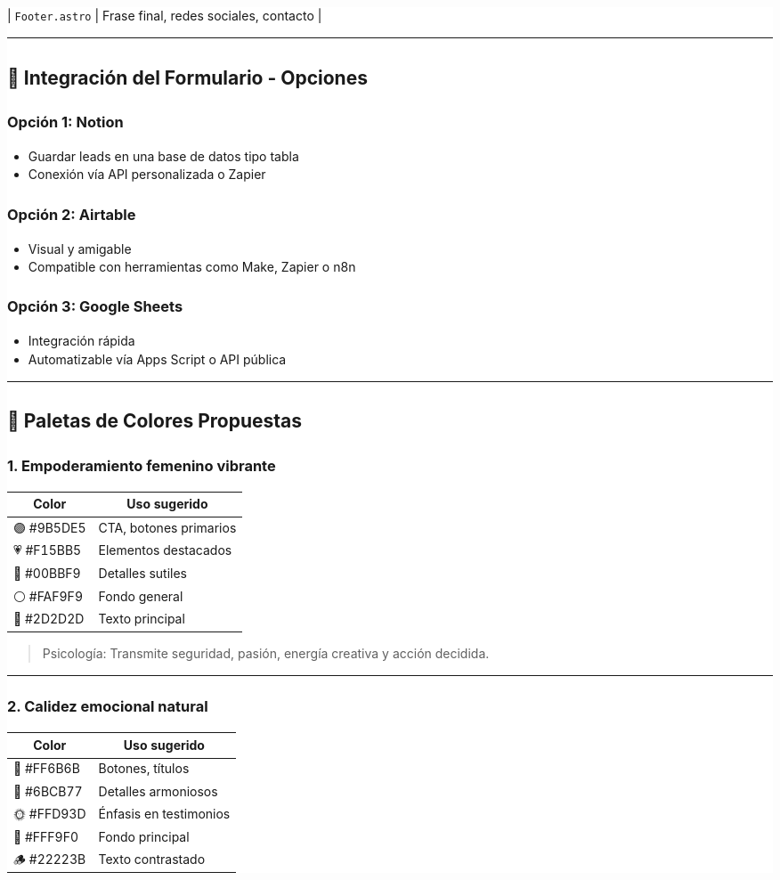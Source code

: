 | `Footer.astro`     | Frase final, redes sociales, contacto                    |

---

## 🔗 Integración del Formulario - Opciones

### Opción 1: **Notion**
- Guardar leads en una base de datos tipo tabla
- Conexión vía API personalizada o Zapier

### Opción 2: **Airtable**
- Visual y amigable
- Compatible con herramientas como Make, Zapier o n8n

### Opción 3: **Google Sheets**
- Integración rápida
- Automatizable vía Apps Script o API pública

---

## 🎨 Paletas de Colores Propuestas

### 1. **Empoderamiento femenino vibrante**

| Color     | Uso sugerido         |
|-----------|----------------------|
| 🟣 #9B5DE5 | CTA, botones primarios |
| 💗 #F15BB5 | Elementos destacados  |
| 🌿 #00BBF9 | Detalles sutiles     |
| ⚪ #FAF9F9 | Fondo general         |
| 🔘 #2D2D2D| Texto principal       |

> Psicología: Transmite seguridad, pasión, energía creativa y acción decidida.

---

### 2. **Calidez emocional natural**

| Color     | Uso sugerido         |
|-----------|----------------------|
| 🌸 #FF6B6B | Botones, títulos     |
| 🌿 #6BCB77 | Detalles armoniosos  |
| 🌞 #FFD93D | Énfasis en testimonios |
| 🤍 #FFF9F0 | Fondo principal       |
| 🪵 #22223B | Texto contrastado     |
